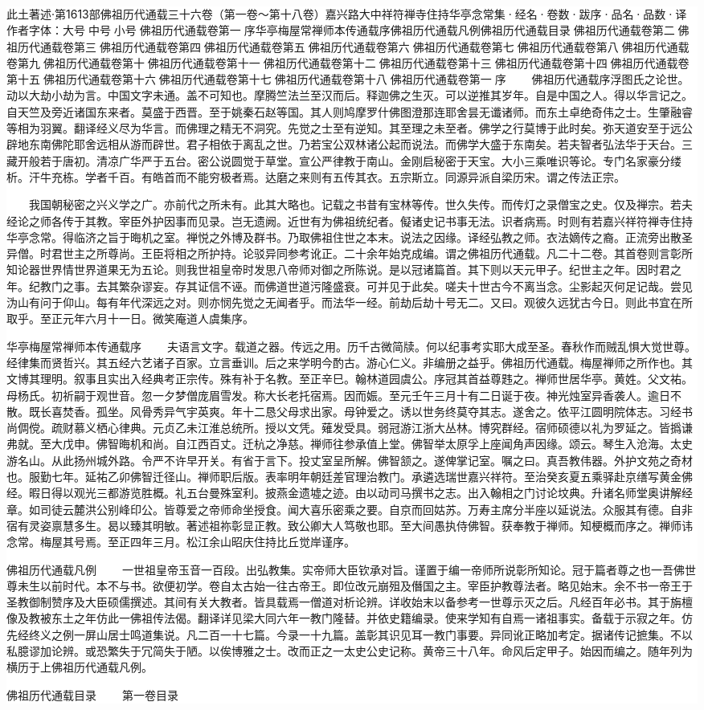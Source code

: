 此土著述·第1613部佛祖历代通载三十六卷（第一卷～第十八卷）嘉兴路大中祥符禅寺住持华亭念常集
· 经名 · 卷数 · 跋序
· 品名 · 品数 · 译作者字体：大号 中号 小号
佛祖历代通载卷第一
序华亭梅屋常禅师本传通载序佛祖历代通载凡例佛祖历代通载目录
佛祖历代通载卷第二
佛祖历代通载卷第三
佛祖历代通载卷第四
佛祖历代通载卷第五
佛祖历代通载卷第六
佛祖历代通载卷第七
佛祖历代通载卷第八
佛祖历代通载卷第九
佛祖历代通载卷第十
佛祖历代通载卷第十一
佛祖历代通载卷第十二
佛祖历代通载卷第十三
佛祖历代通载卷第十四
佛祖历代通载卷第十五
佛祖历代通载卷第十六
佛祖历代通载卷第十七
佛祖历代通载卷第十八
佛祖历代通载卷第一
序
　　佛祖历代通载序浮图氏之论世。动以大劫小劫为言。中国文字未通。盖不可知也。摩腾竺法兰至汉而后。释迦佛之生灭。可以逆推其岁年。自是中国之人。得以华言记之。自天竺及旁近诸国东来者。莫盛于西晋。至于姚秦石赵等国。其人则鸠摩罗什佛图澄那连耶舍昙无谶诸师。而东土卓绝奇伟之士。生肇融睿等相为羽翼。翻译经义尽为华言。而佛理之精无不洞究。先觉之士至有逆知。其至理之未至者。佛学之行莫博于此时矣。弥天道安至于远公辟地东南佛陀耶舍远相从游而辟世。君子相依于离乱之世。乃若宝公双林诸公起而说法。而佛学大盛于东南矣。若夫智者弘法华于天台。三藏开般若于唐初。清凉广华严于五台。密公说圆觉于草堂。宣公严律教于南山。金刚启秘密于天宝。大小三乘唯识等论。专门名家豪分缕析。汗牛充栋。学者千百。有皓首而不能穷极者焉。达磨之来则有五传其衣。五宗斯立。同源异派自梁历宋。谓之传法正宗。

　　我国朝秘密之兴义学之广。亦前代之所未有。此其大略也。记载之书昔有宝林等传。世久失传。而传灯之录僧宝之史。仅及禅宗。若夫经论之师各传于其教。宰臣外护因事而见录。岂无遗阙。近世有为佛祖统纪者。儗诸史记书事无法。识者病焉。时则有若嘉兴祥符禅寺住持华亭念常。得临济之旨于晦机之室。禅悦之外博及群书。乃取佛祖住世之本末。说法之因缘。译经弘教之师。衣法嫡传之裔。正流旁出散圣异僧。时君世主之所尊尚。王臣将相之所护持。论驳异同参考讹正。二十余年始克成编。谓之佛祖历代通载。凡二十二卷。其首卷则言彰所知论器世界情世界道果无为五论。则我世祖皇帝时发思八帝师对御之所陈说。是以冠诸篇首。其下则以天元甲子。纪世主之年。因时君之年。纪教门之事。去其繁杂谬妄。存其证信不诬。而佛道世道污隆盛衰。可并见于此矣。嗟夫十世古今不离当念。尘影起灭何足记哉。尝见沩山有问于仰山。每有年代深远之对。则亦悯先觉之无闻者乎。而法华一经。前劫后劫十号无二。又曰。观彼久远犹古今日。则此书宜在所取乎。至正元年六月十一日。微笑庵道人虞集序。

华亭梅屋常禅师本传通载序
　　夫语言文字。载道之器。传远之用。历千古微简牍。何以纪事考实耶大成至圣。春秋作而贼乱惧大觉世尊。经律集而贤哲兴。其五经六艺诸子百家。立言垂训。后之来学明今酌古。游心仁义。非编册之益乎。佛祖历代通载。梅屋禅师之所作也。其文博其理明。叙事且实出入经典考正宗传。殊有补于名教。至正辛巳。翰林道园虞公。序冠其首益尊韪之。禅师世居华亭。黄姓。父文祐。母杨氏。初祈嗣于观世音。忽一夕梦僧庞眉雪发。称大长老托宿焉。因而娠。至元壬午三月十有二日诞于夜。神光烛室异香袭人。逾日不散。既长喜焚香。孤坐。风骨秀异气宇英爽。年十二恳父母求出家。母钟爱之。诱以世务终莫夺其志。遂舍之。依平江圆明院体志。习经书尚倜傥。疏财慕义栖心律典。元贞乙未江淮总统所。授以文凭。薙发受具。弱冠游江浙大丛林。博究群经。宿师硕德以礼为罗延之。皆撝谦弗就。至大戊申。佛智晦机和尚。自江西百丈。迁杭之净慈。禅师往参承值上堂。佛智举太原孚上座闻角声因缘。颂云。琴生入沧海。太史游名山。从此扬州城外路。令严不许早开关。有省于言下。投丈室呈所解。佛智颔之。遂俾掌记室。嘱之曰。真吾教伟器。外护文苑之奇材也。服勤七年。延祐乙卯佛智迁径山。禅师职后版。表率明年朝廷差官理治教门。承遴选瑞世嘉兴祥符。至治癸亥夏五乘驿赴京缮写黄金佛经。暇日得以观光三都游览胜概。礼五台曼殊室利。披燕金遗墟之迹。由以动司马撰书之志。出入翰相之门讨论坟典。升诸名师堂奥讲解经章。如司徒云麓洪公别峰印公。皆尊爱之帝师命坐授食。闻大喜乐密乘之要。自京而回姑苏。万寿主席分半座以延说法。众服其有德。自非宿有灵姿禀慧多生。曷以臻其明敏。著述祖祢彰显正教。致公卿大人笃敬也耶。至大间愚执侍佛智。获奉教于禅师。知梗概而序之。禅师讳念常。梅屋其号焉。至正四年三月。松江余山昭庆住持比丘觉岸谨序。

佛祖历代通载凡例
　　一世祖皇帝玉音一百段。出弘教集。实帝师大臣钦承对旨。谨置于编一帝师所说彰所知论。冠于篇者尊之也一吾佛世尊未生以前时代。本不与书。欲便初学。卷自太古始一往古帝王。即位改元崩殂及僭国之主。宰臣护教尊法者。略见始末。余不书一帝王于圣教御制赞序及大臣硕儒撰述。其间有关大教者。皆具载焉一僧道对析论辨。详收始末以备参考一世尊示灭之后。凡经百年必书。其于旃檀像及教被东土之年仿此一佛祖传法偈。翻译详见梁大同六年一教门隆替。并依史籍编录。使来学知有自焉一诸祖事实。备载于示寂之年。仿先经终义之例一屏山居士鸣道集说。凡二百一十七篇。今录一十九篇。盖彰其识见耳一教门事要。异同讹正略加考定。据诸传记摭集。不以私臆谬加论辨。或恐繁失于冗简失于陋。以俟博雅之士。改而正之一太史公史记称。黄帝三十八年。命风后定甲子。始因而编之。随年列为横历于上佛祖历代通载凡例。

佛祖历代通载目录
　　第一卷目录

